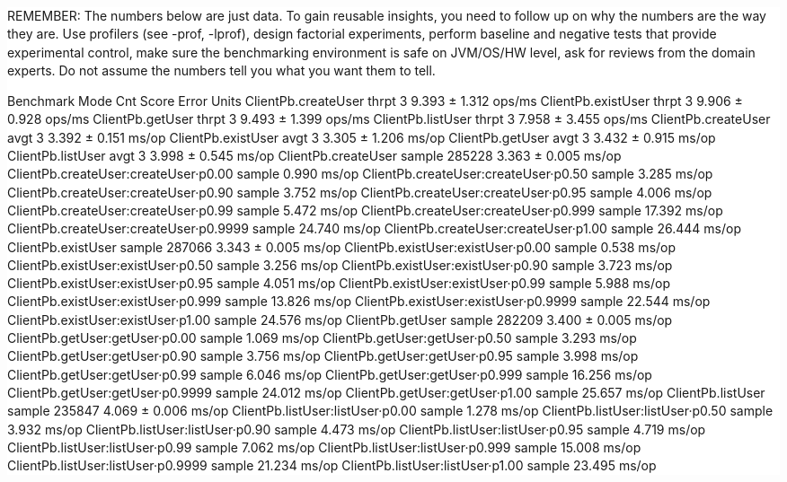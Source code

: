 REMEMBER: The numbers below are just data. To gain reusable insights, you need to follow up on
why the numbers are the way they are. Use profilers (see -prof, -lprof), design factorial
experiments, perform baseline and negative tests that provide experimental control, make sure
the benchmarking environment is safe on JVM/OS/HW level, ask for reviews from the domain experts.
Do not assume the numbers tell you what you want them to tell.

Benchmark                                 Mode     Cnt   Score   Error   Units
ClientPb.createUser                      thrpt       3   9.393 ± 1.312  ops/ms
ClientPb.existUser                       thrpt       3   9.906 ± 0.928  ops/ms
ClientPb.getUser                         thrpt       3   9.493 ± 1.399  ops/ms
ClientPb.listUser                        thrpt       3   7.958 ± 3.455  ops/ms
ClientPb.createUser                       avgt       3   3.392 ± 0.151   ms/op
ClientPb.existUser                        avgt       3   3.305 ± 1.206   ms/op
ClientPb.getUser                          avgt       3   3.432 ± 0.915   ms/op
ClientPb.listUser                         avgt       3   3.998 ± 0.545   ms/op
ClientPb.createUser                     sample  285228   3.363 ± 0.005   ms/op
ClientPb.createUser:createUser·p0.00    sample           0.990           ms/op
ClientPb.createUser:createUser·p0.50    sample           3.285           ms/op
ClientPb.createUser:createUser·p0.90    sample           3.752           ms/op
ClientPb.createUser:createUser·p0.95    sample           4.006           ms/op
ClientPb.createUser:createUser·p0.99    sample           5.472           ms/op
ClientPb.createUser:createUser·p0.999   sample          17.392           ms/op
ClientPb.createUser:createUser·p0.9999  sample          24.740           ms/op
ClientPb.createUser:createUser·p1.00    sample          26.444           ms/op
ClientPb.existUser                      sample  287066   3.343 ± 0.005   ms/op
ClientPb.existUser:existUser·p0.00      sample           0.538           ms/op
ClientPb.existUser:existUser·p0.50      sample           3.256           ms/op
ClientPb.existUser:existUser·p0.90      sample           3.723           ms/op
ClientPb.existUser:existUser·p0.95      sample           4.051           ms/op
ClientPb.existUser:existUser·p0.99      sample           5.988           ms/op
ClientPb.existUser:existUser·p0.999     sample          13.826           ms/op
ClientPb.existUser:existUser·p0.9999    sample          22.544           ms/op
ClientPb.existUser:existUser·p1.00      sample          24.576           ms/op
ClientPb.getUser                        sample  282209   3.400 ± 0.005   ms/op
ClientPb.getUser:getUser·p0.00          sample           1.069           ms/op
ClientPb.getUser:getUser·p0.50          sample           3.293           ms/op
ClientPb.getUser:getUser·p0.90          sample           3.756           ms/op
ClientPb.getUser:getUser·p0.95          sample           3.998           ms/op
ClientPb.getUser:getUser·p0.99          sample           6.046           ms/op
ClientPb.getUser:getUser·p0.999         sample          16.256           ms/op
ClientPb.getUser:getUser·p0.9999        sample          24.012           ms/op
ClientPb.getUser:getUser·p1.00          sample          25.657           ms/op
ClientPb.listUser                       sample  235847   4.069 ± 0.006   ms/op
ClientPb.listUser:listUser·p0.00        sample           1.278           ms/op
ClientPb.listUser:listUser·p0.50        sample           3.932           ms/op
ClientPb.listUser:listUser·p0.90        sample           4.473           ms/op
ClientPb.listUser:listUser·p0.95        sample           4.719           ms/op
ClientPb.listUser:listUser·p0.99        sample           7.062           ms/op
ClientPb.listUser:listUser·p0.999       sample          15.008           ms/op
ClientPb.listUser:listUser·p0.9999      sample          21.234           ms/op
ClientPb.listUser:listUser·p1.00        sample          23.495           ms/op
